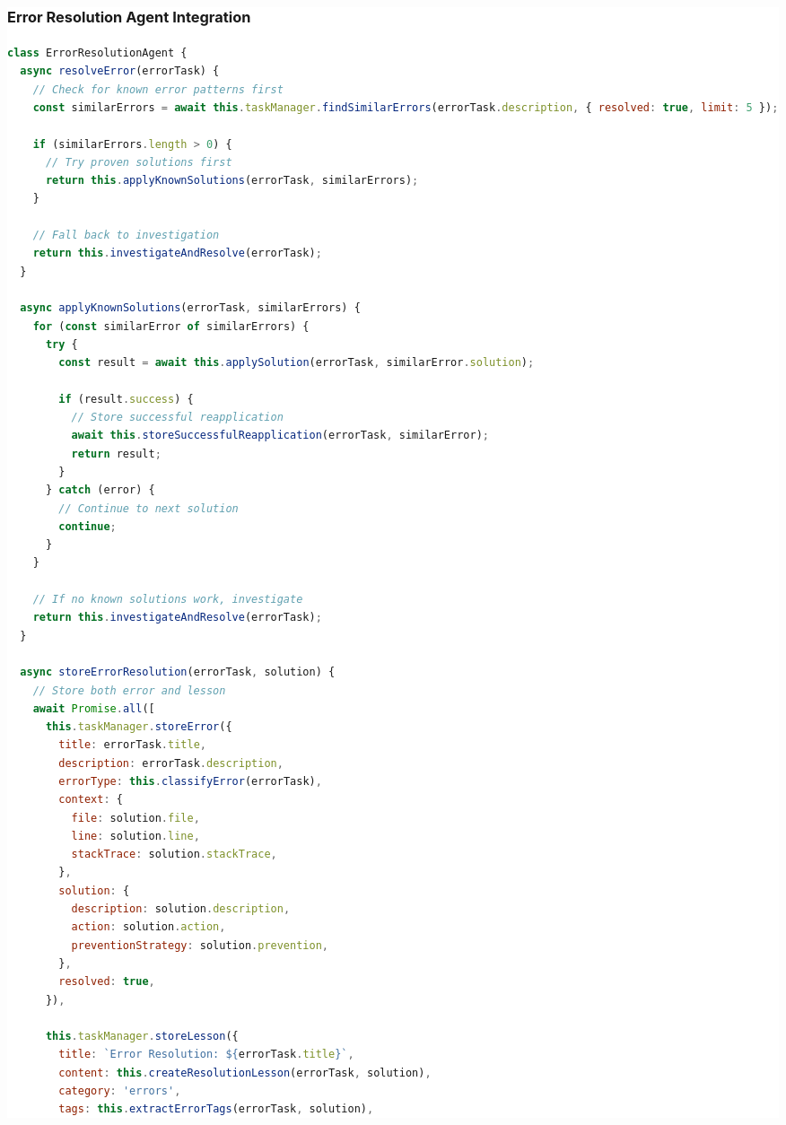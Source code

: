### Error Resolution Agent Integration

```javascript
class ErrorResolutionAgent {
  async resolveError(errorTask) {
    // Check for known error patterns first
    const similarErrors = await this.taskManager.findSimilarErrors(errorTask.description, { resolved: true, limit: 5 });

    if (similarErrors.length > 0) {
      // Try proven solutions first
      return this.applyKnownSolutions(errorTask, similarErrors);
    }

    // Fall back to investigation
    return this.investigateAndResolve(errorTask);
  }

  async applyKnownSolutions(errorTask, similarErrors) {
    for (const similarError of similarErrors) {
      try {
        const result = await this.applySolution(errorTask, similarError.solution);

        if (result.success) {
          // Store successful reapplication
          await this.storeSuccessfulReapplication(errorTask, similarError);
          return result;
        }
      } catch (error) {
        // Continue to next solution
        continue;
      }
    }

    // If no known solutions work, investigate
    return this.investigateAndResolve(errorTask);
  }

  async storeErrorResolution(errorTask, solution) {
    // Store both error and lesson
    await Promise.all([
      this.taskManager.storeError({
        title: errorTask.title,
        description: errorTask.description,
        errorType: this.classifyError(errorTask),
        context: {
          file: solution.file,
          line: solution.line,
          stackTrace: solution.stackTrace,
        },
        solution: {
          description: solution.description,
          action: solution.action,
          preventionStrategy: solution.prevention,
        },
        resolved: true,
      }),

      this.taskManager.storeLesson({
        title: `Error Resolution: ${errorTask.title}`,
        content: this.createResolutionLesson(errorTask, solution),
        category: 'errors',
        tags: this.extractErrorTags(errorTask, solution),
```